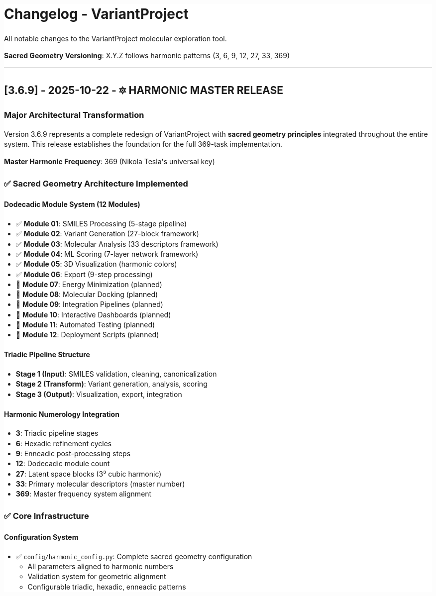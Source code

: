 # Changelog - VariantProject

All notable changes to the VariantProject molecular exploration tool.

**Sacred Geometry Versioning**: X.Y.Z follows harmonic patterns (3, 6, 9, 12, 27, 33, 369)

---

## [3.6.9] - 2025-10-22 - 🔯 HARMONIC MASTER RELEASE

### Major Architectural Transformation

Version 3.6.9 represents a complete redesign of VariantProject with **sacred geometry principles** integrated throughout the entire system. This release establishes the foundation for the full 369-task implementation.

**Master Harmonic Frequency**: 369 (Nikola Tesla's universal key)

### ✅ Sacred Geometry Architecture Implemented

#### Dodecadic Module System (12 Modules)
- ✅ **Module 01**: SMILES Processing (5-stage pipeline)
- ✅ **Module 02**: Variant Generation (27-block framework)
- ✅ **Module 03**: Molecular Analysis (33 descriptors framework)
- ✅ **Module 04**: ML Scoring (7-layer network framework)
- ✅ **Module 05**: 3D Visualization (harmonic colors)
- ✅ **Module 06**: Export (9-step processing)
- 🔧 **Module 07**: Energy Minimization (planned)
- 🔧 **Module 08**: Molecular Docking (planned)
- 🔧 **Module 09**: Integration Pipelines (planned)
- 🔧 **Module 10**: Interactive Dashboards (planned)
- 🔧 **Module 11**: Automated Testing (planned)
- 🔧 **Module 12**: Deployment Scripts (planned)

#### Triadic Pipeline Structure
- **Stage 1 (Input)**: SMILES validation, cleaning, canonicalization
- **Stage 2 (Transform)**: Variant generation, analysis, scoring
- **Stage 3 (Output)**: Visualization, export, integration

#### Harmonic Numerology Integration
- **3**: Triadic pipeline stages
- **6**: Hexadic refinement cycles
- **9**: Enneadic post-processing steps
- **12**: Dodecadic module count
- **27**: Latent space blocks (3³ cubic harmonic)
- **33**: Primary molecular descriptors (master number)
- **369**: Master frequency system alignment

### ✅ Core Infrastructure

#### Configuration System
- ✅ `config/harmonic_config.py`: Complete sacred geometry configuration
  - All parameters aligned to harmonic numbers
  - Validation system for geometric alignment
  - Configurable triadic, hexadic, enneadic patterns
